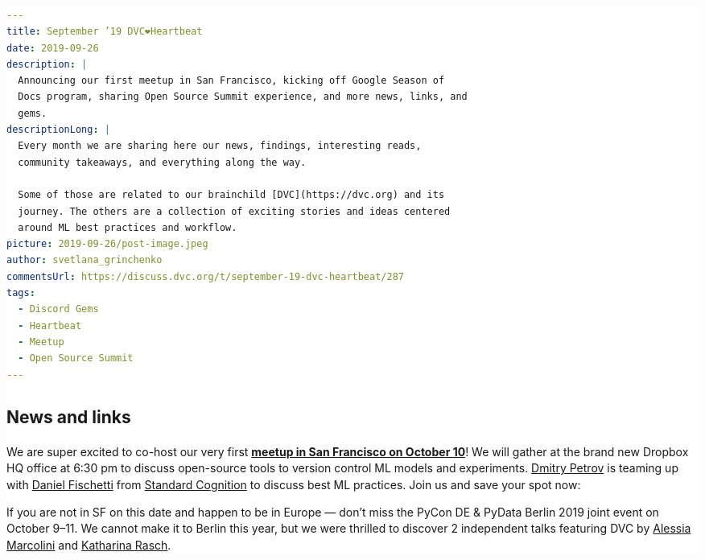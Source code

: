 ```yaml
---
title: September ’19 DVC❤️Heartbeat
date: 2019-09-26
description: |
  Announcing our first meetup in San Francisco, kicking off Google Season of
  Docs program, sharing Open Source Summit experience, and more news, links, and
  gems.
descriptionLong: |
  Every month we are sharing here our news, findings, interesting reads,
  community takeaways, and everything along the way.

  Some of those are related to our brainchild [DVC](https://dvc.org) and its
  journey. The others are a collection of exciting stories and ideas centered
  around ML best practices and workflow.
picture: 2019-09-26/post-image.jpeg
author: svetlana_grinchenko
commentsUrl: https://discuss.dvc.org/t/september-19-dvc-heartbeat/287
tags:
  - Discord Gems
  - Heartbeat
  - Meetup
  - Open Source Summit
---
```


## News and links

We are super excited to co-host our very first
**[meetup in San Francisco on October 10](https://www.meetup.com/San-Francisco-Machine-Learning-Meetup/events/264846847/)**!
We will gather at the brand new Dropbox HQ office at 6:30 pm to discuss
open-source tools to version control ML models and experiments.
[Dmitry Petrov](https://twitter.com/FullStackML) is teaming up with
[Daniel Fischetti](https://www.linkedin.com/in/daniel-fischetti-4a6592bb/) from
[Standard Cognition](https://standard.ai/) to discuss best ML practices. Join us
and save your spot now:

<ExternalLink
href="https://www.meetup.com/San-Francisco-Machine-Learning-Meetup/events/264846847/"
title="Open-source tools to version control Machine Learning models and experiments"
description="AI and ML are becoming an essential part of the engineering and data science everyday workflow. ML teams need new tools…"
link="meetup.com"
image="/uploads/images/2019-09-26/open-source-tools-to-version-control.png" />

If you are not in SF on this date and happen to be in Europe — don’t miss the
PyCon DE & PyData Berlin 2019 joint event on October 9–11. We cannot make it to
Berlin this year, but we were thrilled to discover 2 independent talks featuring
DVC by
[Alessia Marcolini](https://pyvideo.org/pydata-berlin-2019/version-control-for-data-science.html)
and
[Katharina Rasch](https://pyvideo.org/pydata-berlin-2019/tools-that-help-you-get-your-experiments-under-control.html).
